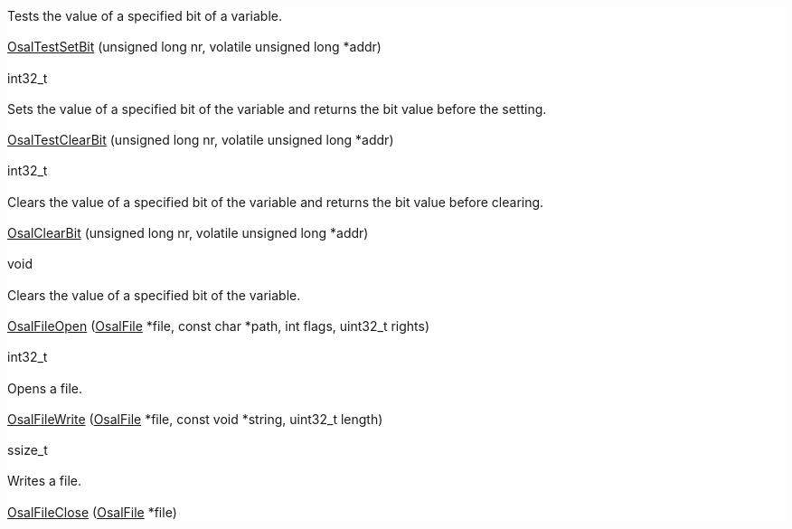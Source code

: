 <p id="p1593866348093521"><a name="p1593866348093521"></a><a name="p1593866348093521"></a>Tests the value of a specified bit of a variable. </p>
</td>
</tr>
<tr id="row209962624093521"><td class="cellrowborder" valign="top" width="50%" headers="mcps1.1.3.1.1 "><p id="p453712700093521"><a name="p453712700093521"></a><a name="p453712700093521"></a><a href="OSAL.md#gac0ff99812a327a4a595802a23b41b46f">OsalTestSetBit</a> (unsigned long nr, volatile unsigned long *addr)</p>
</td>
<td class="cellrowborder" valign="top" width="50%" headers="mcps1.1.3.1.2 "><p id="p610893619093521"><a name="p610893619093521"></a><a name="p610893619093521"></a>int32_t&nbsp;</p>
<p id="p1202640225093521"><a name="p1202640225093521"></a><a name="p1202640225093521"></a>Sets the value of a specified bit of the variable and returns the bit value before the setting. </p>
</td>
</tr>
<tr id="row1677275655093521"><td class="cellrowborder" valign="top" width="50%" headers="mcps1.1.3.1.1 "><p id="p1783658951093521"><a name="p1783658951093521"></a><a name="p1783658951093521"></a><a href="OSAL.md#ga8665e70c704921f443fd2db8193ff7cc">OsalTestClearBit</a> (unsigned long nr, volatile unsigned long *addr)</p>
</td>
<td class="cellrowborder" valign="top" width="50%" headers="mcps1.1.3.1.2 "><p id="p1839115508093521"><a name="p1839115508093521"></a><a name="p1839115508093521"></a>int32_t&nbsp;</p>
<p id="p1119201179093521"><a name="p1119201179093521"></a><a name="p1119201179093521"></a>Clears the value of a specified bit of the variable and returns the bit value before clearing. </p>
</td>
</tr>
<tr id="row389514992093521"><td class="cellrowborder" valign="top" width="50%" headers="mcps1.1.3.1.1 "><p id="p1920803488093521"><a name="p1920803488093521"></a><a name="p1920803488093521"></a><a href="OSAL.md#gae3e5b84f326aa1a2c4b8427509f80cd9">OsalClearBit</a> (unsigned long nr, volatile unsigned long *addr)</p>
</td>
<td class="cellrowborder" valign="top" width="50%" headers="mcps1.1.3.1.2 "><p id="p1997439616093521"><a name="p1997439616093521"></a><a name="p1997439616093521"></a>void&nbsp;</p>
<p id="p170516528093521"><a name="p170516528093521"></a><a name="p170516528093521"></a>Clears the value of a specified bit of the variable. </p>
</td>
</tr>
<tr id="row1283973962093521"><td class="cellrowborder" valign="top" width="50%" headers="mcps1.1.3.1.1 "><p id="p883074222093521"><a name="p883074222093521"></a><a name="p883074222093521"></a><a href="OSAL.md#ga6707125b6ac5e13912a181877f18f292">OsalFileOpen</a> (<a href="OsalFile.md">OsalFile</a> *file, const char *path, int flags, uint32_t rights)</p>
</td>
<td class="cellrowborder" valign="top" width="50%" headers="mcps1.1.3.1.2 "><p id="p1170370713093521"><a name="p1170370713093521"></a><a name="p1170370713093521"></a>int32_t&nbsp;</p>
<p id="p987592502093521"><a name="p987592502093521"></a><a name="p987592502093521"></a>Opens a file. </p>
</td>
</tr>
<tr id="row174747714093521"><td class="cellrowborder" valign="top" width="50%" headers="mcps1.1.3.1.1 "><p id="p1377879559093521"><a name="p1377879559093521"></a><a name="p1377879559093521"></a><a href="OSAL.md#ga305f575f875ff26bb907c67c23dfb16a">OsalFileWrite</a> (<a href="OsalFile.md">OsalFile</a> *file, const void *string, uint32_t length)</p>
</td>
<td class="cellrowborder" valign="top" width="50%" headers="mcps1.1.3.1.2 "><p id="p1494041655093521"><a name="p1494041655093521"></a><a name="p1494041655093521"></a>ssize_t&nbsp;</p>
<p id="p382634434093521"><a name="p382634434093521"></a><a name="p382634434093521"></a>Writes a file. </p>
</td>
</tr>
<tr id="row1826141322093521"><td class="cellrowborder" valign="top" width="50%" headers="mcps1.1.3.1.1 "><p id="p1374626857093521"><a name="p1374626857093521"></a><a name="p1374626857093521"></a><a href="OSAL.md#ga8786ab2baa8669e79173ab7ab47d67bb">OsalFileClose</a> (<a href="OsalFile.md">OsalFile</a> *file)</p>
</td>